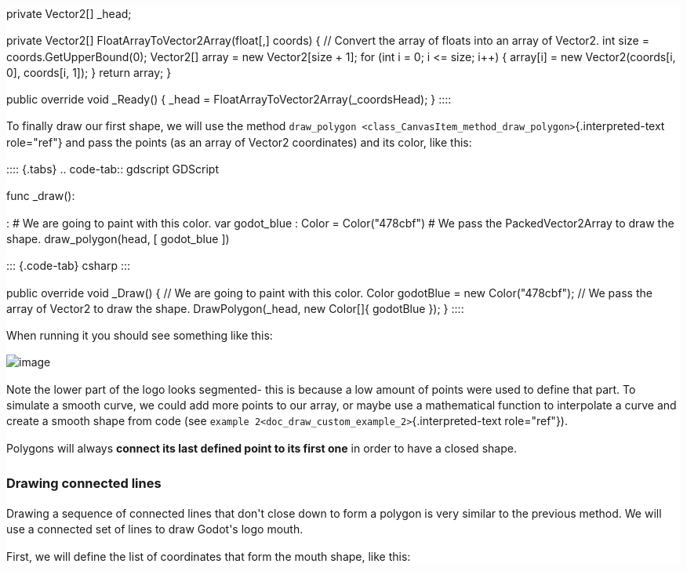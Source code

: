 private Vector2\[\] \_head;

private Vector2\[\] FloatArrayToVector2Array(float\[,\] coords) { //
Convert the array of floats into an array of Vector2. int size =
coords.GetUpperBound(0); Vector2\[\] array = new Vector2\[size + 1\];
for (int i = 0; i \<= size; i++) { array\[i\] = new Vector2(coords\[i,
0\], coords\[i, 1\]); } return array; }

public override void \_Ready() { \_head =
FloatArrayToVector2Array(\_coordsHead); }
::::

To finally draw our first shape, we will use the method
`draw_polygon <class_CanvasItem_method_draw_polygon>`{.interpreted-text
role="ref"} and pass the points (as an array of Vector2 coordinates) and
its color, like this:

:::: {.tabs}
.. code-tab:: gdscript GDScript

func \_draw():

:   \# We are going to paint with this color. var godot_blue : Color =
    Color(\"478cbf\") \# We pass the PackedVector2Array to draw the
    shape. draw_polygon(head, \[ godot_blue \])

::: {.code-tab}
csharp
:::

public override void \_Draw() { // We are going to paint with this
color. Color godotBlue = new Color(\"478cbf\"); // We pass the array of
Vector2 to draw the shape. DrawPolygon(\_head, new Color\[\]{ godotBlue
}); }
::::

When running it you should see something like this:

![image](img/draw_godot_logo_polygon.webp)

Note the lower part of the logo looks segmented- this is because a low
amount of points were used to define that part. To simulate a smooth
curve, we could add more points to our array, or maybe use a
mathematical function to interpolate a curve and create a smooth shape
from code (see `example 2<doc_draw_custom_example_2>`{.interpreted-text
role="ref"}).

Polygons will always **connect its last defined point to its first one**
in order to have a closed shape.

### Drawing connected lines

Drawing a sequence of connected lines that don\'t close down to form a
polygon is very similar to the previous method. We will use a connected
set of lines to draw Godot\'s logo mouth.

First, we will define the list of coordinates that form the mouth shape,
like this:
